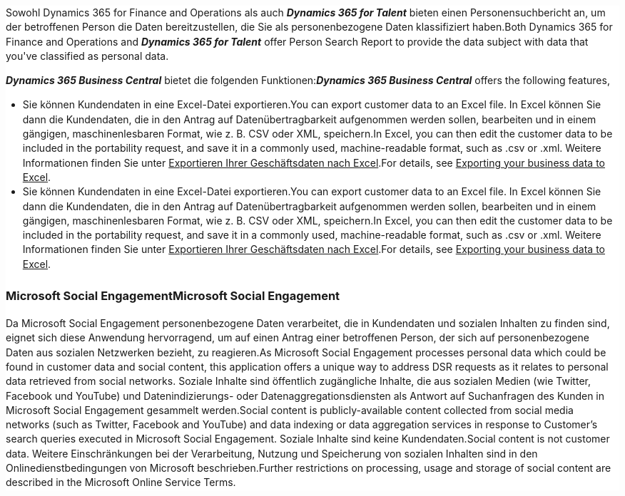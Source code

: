 <span data-ttu-id="bc66e-259">Sowohl Dynamics 365 for Finance and Operations als auch ***Dynamics 365 for Talent*** bieten einen Personensuchbericht an, um der betroffenen Person die Daten bereitzustellen, die Sie als personenbezogene Daten klassifiziert haben.</span><span class="sxs-lookup"><span data-stu-id="bc66e-259">Both Dynamics 365 for Finance and Operations and ***Dynamics 365 for Talent*** offer Person Search Report to provide the data subject with data that you've classified as personal data.</span></span> 

<span data-ttu-id="bc66e-260">***Dynamics 365 Business Central*** bietet die folgenden Funktionen:</span><span class="sxs-lookup"><span data-stu-id="bc66e-260">***Dynamics 365 Business Central*** offers the following features,</span></span>

- <span data-ttu-id="bc66e-261">Sie können Kundendaten in eine Excel-Datei exportieren.</span><span class="sxs-lookup"><span data-stu-id="bc66e-261">You can export customer data to an Excel file.</span></span> <span data-ttu-id="bc66e-262">In Excel können Sie dann die Kundendaten, die in den Antrag auf Datenübertragbarkeit aufgenommen werden sollen, bearbeiten und in einem gängigen, maschinenlesbaren Format, wie z. B. CSV oder XML, speichern.</span><span class="sxs-lookup"><span data-stu-id="bc66e-262">In Excel, you can then edit the customer data to be included in the portability request, and save it in a commonly used, machine-readable format, such as .csv or .xml.</span></span> <span data-ttu-id="bc66e-263">Weitere Informationen finden Sie unter [Exportieren Ihrer Geschäftsdaten nach Excel](https://docs.microsoft.com/dynamics-nav-app/about-export-data).</span><span class="sxs-lookup"><span data-stu-id="bc66e-263">For details, see [Exporting your business data to Excel](https://docs.microsoft.com/dynamics-nav-app/about-export-data).</span></span>
- <span data-ttu-id="bc66e-264">Sie können Kundendaten in eine Excel-Datei exportieren.</span><span class="sxs-lookup"><span data-stu-id="bc66e-264">You can export customer data to an Excel file.</span></span> <span data-ttu-id="bc66e-265">In Excel können Sie dann die Kundendaten, die in den Antrag auf Datenübertragbarkeit aufgenommen werden sollen, bearbeiten und in einem gängigen, maschinenlesbaren Format, wie z. B. CSV oder XML, speichern.</span><span class="sxs-lookup"><span data-stu-id="bc66e-265">In Excel, you can then edit the customer data to be included in the portability request, and save it in a commonly used, machine-readable format, such as .csv or .xml.</span></span> <span data-ttu-id="bc66e-266">Weitere Informationen finden Sie unter [Exportieren Ihrer Geschäftsdaten nach Excel](https://docs.microsoft.com/de-DE/dynamics365/business-central/about-export-data).</span><span class="sxs-lookup"><span data-stu-id="bc66e-266">For details, see [Exporting your business data to Excel](https://docs.microsoft.com/en-us/dynamics365/business-central/about-export-data).</span></span>

### <a name="microsoft-social-engagement"></a><span data-ttu-id="bc66e-267">Microsoft Social Engagement</span><span class="sxs-lookup"><span data-stu-id="bc66e-267">Microsoft Social Engagement</span></span>

<span data-ttu-id="bc66e-268">Da Microsoft Social Engagement personenbezogene Daten verarbeitet, die in Kundendaten und sozialen Inhalten zu finden sind, eignet sich diese Anwendung hervorragend, um auf einen Antrag einer betroffenen Person, der sich auf personenbezogene Daten aus sozialen Netzwerken bezieht, zu reagieren.</span><span class="sxs-lookup"><span data-stu-id="bc66e-268">As Microsoft Social Engagement processes personal data which could be found in customer data and social content, this application offers a unique way to address DSR requests as it relates to personal data retrieved from social networks.</span></span> <span data-ttu-id="bc66e-269">Soziale Inhalte sind öffentlich zugängliche Inhalte, die aus sozialen Medien (wie Twitter, Facebook und YouTube) und Datenindizierungs- oder Datenaggregationsdiensten als Antwort auf Suchanfragen des Kunden in Microsoft Social Engagement gesammelt werden.</span><span class="sxs-lookup"><span data-stu-id="bc66e-269">Social content is publicly-available content collected from social media networks (such as Twitter, Facebook and YouTube) and data indexing or data aggregation services in response to Customer’s search queries executed in Microsoft Social Engagement.</span></span> <span data-ttu-id="bc66e-270">Soziale Inhalte sind keine Kundendaten.</span><span class="sxs-lookup"><span data-stu-id="bc66e-270">Social content is not customer data.</span></span> <span data-ttu-id="bc66e-271">Weitere Einschränkungen bei der Verarbeitung, Nutzung und Speicherung von sozialen Inhalten sind in den Onlinedienstbedingungen von Microsoft beschrieben.</span><span class="sxs-lookup"><span data-stu-id="bc66e-271">Further restrictions on processing, usage and storage of social content are described in the Microsoft Online Service Terms.</span></span>
